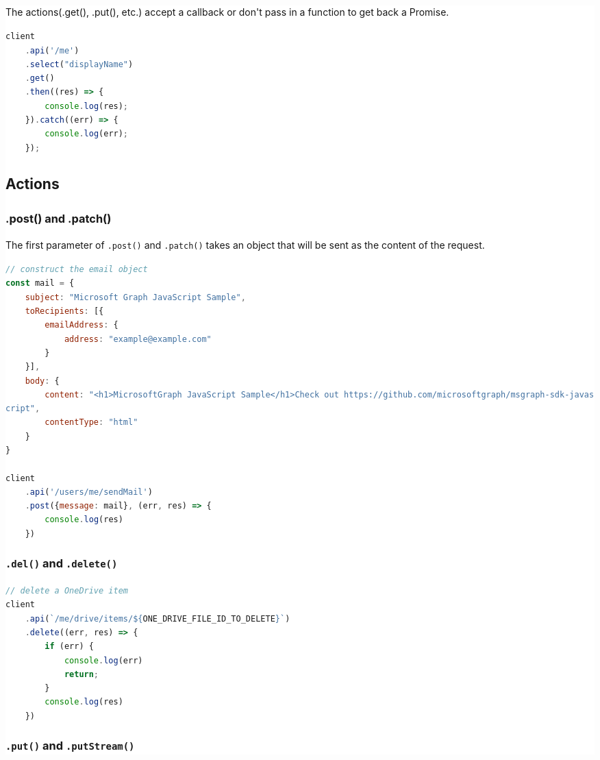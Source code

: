 The actions(.get(), .put(), etc.) accept a callback or don't pass in a function to get back a Promise.
```javascript
client
    .api('/me')
    .select("displayName")
    .get()
    .then((res) => {
        console.log(res);
    }).catch((err) => {
        console.log(err);
    });
```

## Actions

### .post() and .patch()
The first parameter of `.post()` and `.patch()` takes an object that will be sent as the content of the request.

````javascript
// construct the email object
const mail = {
    subject: "Microsoft Graph JavaScript Sample",
    toRecipients: [{
        emailAddress: {
            address: "example@example.com"
        }
    }],
    body: {
        content: "<h1>MicrosoftGraph JavaScript Sample</h1>Check out https://github.com/microsoftgraph/msgraph-sdk-javascript",
        contentType: "html"
    }
}

client
    .api('/users/me/sendMail')
    .post({message: mail}, (err, res) => {
        console.log(res)
    })
````

### `.del()` and `.delete()`

````javascript
// delete a OneDrive item
client
    .api(`/me/drive/items/${ONE_DRIVE_FILE_ID_TO_DELETE}`)
    .delete((err, res) => {
        if (err) {
            console.log(err)
            return;
        }
        console.log(res)
    })

````
### `.put()` and `.putStream()`
